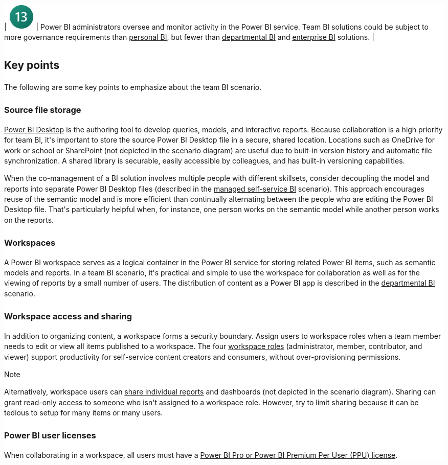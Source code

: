 | ![Item 13.](media/common/legend-number-13-fabric.svg) | Power BI administrators oversee and monitor activity in the Power BI service. Team BI solutions could be subject to more governance requirements than [personal BI](powerbi-implementation-planning-usage-scenario-personal-bi.md), but fewer than [departmental BI](powerbi-implementation-planning-usage-scenario-departmental-bi.md) and [enterprise BI](powerbi-implementation-planning-usage-scenario-enterprise-bi.md) solutions. |

## Key points

The following are some key points to emphasize about the team BI scenario.

### Source file storage

[Power BI Desktop](../fundamentals/desktop-what-is-desktop.md) is the authoring tool to develop queries, models, and interactive reports. Because collaboration is a high priority for team BI, it's important to store the source Power BI Desktop file in a secure, shared location. Locations such as OneDrive for work or school or SharePoint (not depicted in the scenario diagram) are useful due to built-in version history and automatic file synchronization. A shared library is securable, easily accessible by colleagues, and has built-in versioning capabilities.

When the co-management of a BI solution involves multiple people with different skillsets, consider decoupling the model and reports into separate Power BI Desktop files (described in the [managed self-service BI](powerbi-implementation-planning-usage-scenario-managed-self-service-bi.md) scenario). This approach encourages reuse of the semantic model and is more efficient than continually alternating between the people who are editing the Power BI Desktop file. That's particularly helpful when, for instance, one person works on the semantic model while another person works on the reports.

### Workspaces

A Power BI [workspace](../collaborate-share/service-create-the-new-workspaces.md) serves as a logical container in the Power BI service for storing related Power BI items, such as semantic models and reports. In a team BI scenario, it's practical and simple to use the workspace for collaboration as well as for the viewing of reports by a small number of users. The distribution of content as a Power BI app is described in the [departmental BI](powerbi-implementation-planning-usage-scenario-departmental-bi.md) scenario.

### Workspace access and sharing

In addition to organizing content, a workspace forms a security boundary. Assign users to workspace roles when a team member needs to edit or view all items published to a workspace. The four [workspace roles](../collaborate-share/service-roles-new-workspaces.md) (administrator, member, contributor, and viewer) support productivity for self-service content creators and consumers, without over-provisioning permissions.

> [!NOTE]
> Alternatively, workspace users can [share individual reports](../collaborate-share/service-share-dashboards.md) and dashboards (not depicted in the scenario diagram). Sharing can grant read-only access to someone who isn't assigned to a workspace role. However, try to limit sharing because it can be tedious to setup for many items or many users.

### Power BI user licenses

When collaborating in a workspace, all users must have a [Power BI Pro or Power BI Premium Per User (PPU) license](https://powerbi.microsoft.com/pricing/).
